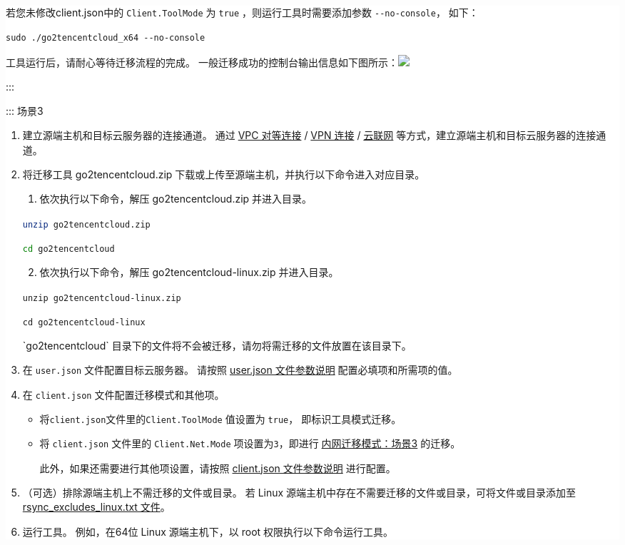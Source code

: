    若您未修改client.json中的 `Client.ToolMode` 为 `true` ，则运行工具时需要添加参数 `--no-console`， 如下：

   ```shell
   sudo ./go2tencentcloud_x64 --no-console
   ```

   </dx-alert>

   工具运行后，请耐心等待迁移流程的完成。
   一般迁移成功的控制台输出信息如下图所示：![](https://main.qcloudimg.com/raw/d32b4be8287d4b06697f0cb03cc6cff8.png)

:::

::: 场景3

1. 建立源端主机和目标云服务器的连接通道。
   通过 [VPC 对等连接](https://cloud.tencent.com/document/product/553) / [VPN 连接](https://cloud.tencent.com/document/product/554) / [云联网](https://cloud.tencent.com/document/product/877) 等方式，建立源端主机和目标云服务器的连接通道。

1. 将迁移工具 go2tencentcloud.zip 下载或上传至源端主机，并执行以下命令进入对应目录。

   1. 依次执行以下命令，解压 go2tencentcloud.zip 并进入目录。

   ```sh
   unzip go2tencentcloud.zip
   ```

   ```sh
   cd go2tencentcloud
   ```

   2. 依次执行以下命令，解压 go2tencentcloud-linux.zip 并进入目录。

   ```
   unzip go2tencentcloud-linux.zip
   ```

   ```
   cd go2tencentcloud-linux
   ```

   <dx-alert infotype="explain" title="">
   `go2tencentcloud` 目录下的文件将不会被迁移，请勿将需迁移的文件放置在该目录下。
   </dx-alert>

3. 在 `user.json` 文件配置目标云服务器。
   请按照 [user.json 文件参数说明](#userJsonState) 配置必填项和所需项的值。

3. 在 `client.json` 文件配置迁移模式和其他项。

   - 将`client.json`文件里的`Client.ToolMode` 值设置为 `true`， 即标识工具模式迁移。

   - 将 `client.json` 文件里的 `Client.Net.Mode` 项设置为`3`，即进行 [内网迁移模式：场景3](https://cloud.tencent.com/document/product/213/65714#Scenario3) 的迁移。

     此外，如果还需要进行其他项设置，请按照 [client.json 文件参数说明](#clientJsonState) 进行配置。

3. （可选）排除源端主机上不需迁移的文件或目录。
   若 Linux 源端主机中存在不需要迁移的文件或目录，可将文件或目录添加至 [rsync_excludes_linux.txt 文件](#_linuxTxtState)。

6. 运行工具。
   例如，在64位 Linux 源端主机下，以 root 权限执行以下命令运行工具。
